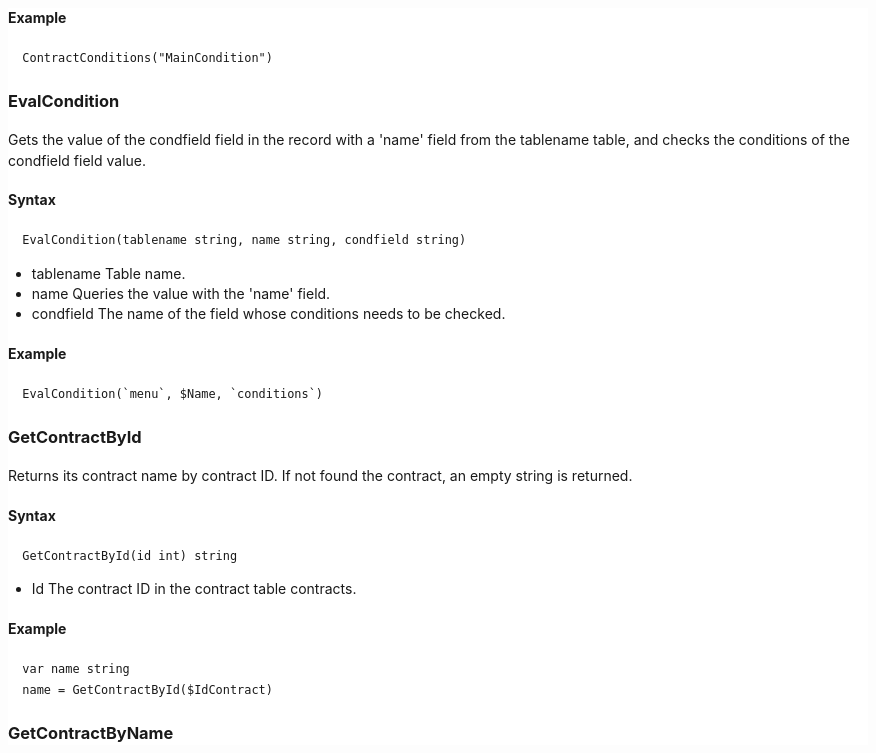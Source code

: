 #### Example

```
  ContractConditions("MainCondition")
```



### EvalCondition

  Gets the value of the condfield field in the record with a 'name' field from the tablename table, and checks the conditions of the condfield field value.

#### Syntax

```
  EvalCondition(tablename string, name string, condfield string)

```

* tablename
    Table name.
*  name
    Queries the value with the 'name' field.
*  condfield
    The name of the field whose conditions needs to be checked.

#### Example

```
  EvalCondition(`menu`, $Name, `conditions`)
```



### GetContractById

  Returns its contract name by contract ID. If not found the contract, an empty string is returned.

#### Syntax

```
  GetContractById(id int) string

```

* Id
    The contract ID in the contract table contracts.

#### Example

```
  var name string
  name = GetContractById($IdContract)
```



### GetContractByName
